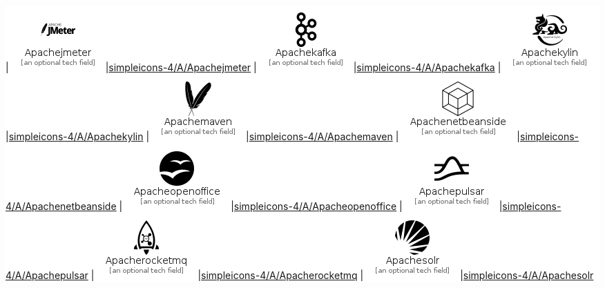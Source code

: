 |![Apachejmeter](../simpleicons-4/A/Apachejmeter.element.png)|[simpleicons-4/A/Apachejmeter](../simpleicons-4/A/Apachejmeter.md)
|![Apachekafka](../simpleicons-4/A/Apachekafka.element.png)|[simpleicons-4/A/Apachekafka](../simpleicons-4/A/Apachekafka.md)
|![Apachekylin](../simpleicons-4/A/Apachekylin.element.png)|[simpleicons-4/A/Apachekylin](../simpleicons-4/A/Apachekylin.md)
|![Apachemaven](../simpleicons-4/A/Apachemaven.element.png)|[simpleicons-4/A/Apachemaven](../simpleicons-4/A/Apachemaven.md)
|![Apachenetbeanside](../simpleicons-4/A/Apachenetbeanside.element.png)|[simpleicons-4/A/Apachenetbeanside](../simpleicons-4/A/Apachenetbeanside.md)
|![Apacheopenoffice](../simpleicons-4/A/Apacheopenoffice.element.png)|[simpleicons-4/A/Apacheopenoffice](../simpleicons-4/A/Apacheopenoffice.md)
|![Apachepulsar](../simpleicons-4/A/Apachepulsar.element.png)|[simpleicons-4/A/Apachepulsar](../simpleicons-4/A/Apachepulsar.md)
|![Apacherocketmq](../simpleicons-4/A/Apacherocketmq.element.png)|[simpleicons-4/A/Apacherocketmq](../simpleicons-4/A/Apacherocketmq.md)
|![Apachesolr](../simpleicons-4/A/Apachesolr.element.png)|[simpleicons-4/A/Apachesolr](../simpleicons-4/A/Apachesolr.md)